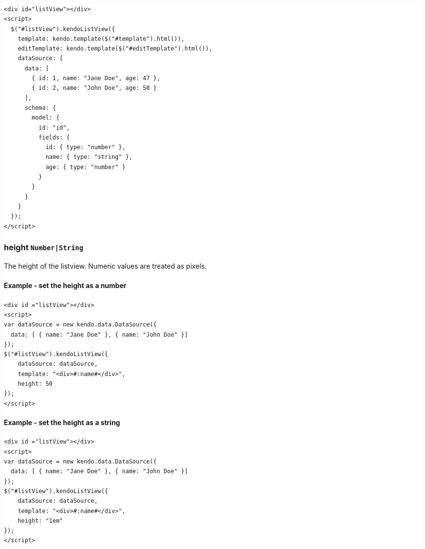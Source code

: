     <div id="listView"></div>
    <script>
      $("#listView").kendoListView({
        template: kendo.template($("#template").html()),
        editTemplate: kendo.template($("#editTemplate").html()),
        dataSource: {
          data: [
            { id: 1, name: "Jane Doe", age: 47 },
            { id: 2, name: "John Doe", age: 50 }
          ],
          schema: {
            model: {
              id: "id",
              fields: {
                id: { type: "number" },
                name: { type: "string" },
                age: { type: "number" }
              }
            }
          }
        }
      });
    </script>

### height `Number|String`

The height of the listview. Numeric values are treated as pixels.

#### Example - set the height as a number

    <div id ="listView"></div>
    <script>
    var dataSource = new kendo.data.DataSource({
      data: [ { name: "Jane Doe" }, { name: "John Doe" }]
    });
    $("#listView").kendoListView({
        dataSource: dataSource,
        template: "<div>#:name#</div>",
        height: 50
    });
    </script>

#### Example - set the height as a string

    <div id ="listView"></div>
    <script>
    var dataSource = new kendo.data.DataSource({
      data: [ { name: "Jane Doe" }, { name: "John Doe" }]
    });
    $("#listView").kendoListView({
        dataSource: dataSource,
        template: "<div>#:name#</div>",
        height: "1em"
    });
    </script>
